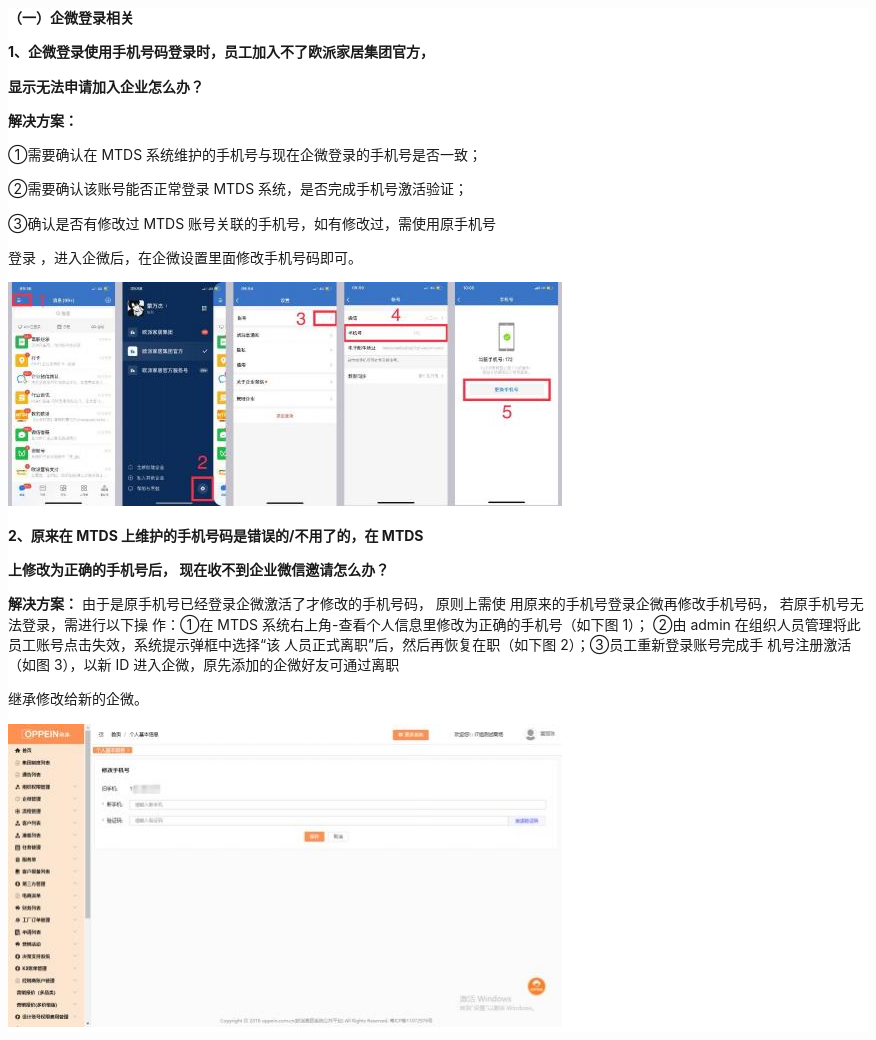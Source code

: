﻿**（一）企微登录相关**


**1、企微登录使用手机号码登录时，员工加入不了欧派家居集团官方，**

**显示无法申请加入企业怎么办？**

**解决方案：**

①需要确认在 MTDS 系统维护的手机号与现在企微登录的手机号是否一致；

②需要确认该账号能否正常登录 MTDS 系统，是否完成手机号激活验证；

③确认是否有修改过 MTDS 账号关联的手机号，如有修改过，需使用原手机号


登录 ，进入企微后，在企微设置里面修改手机号码即可。

![](Aspose.Words.aca87248-de04-4a2d-8e8a-3952345973ad.001.jpeg)


<a name="bookmark20"></a>**2、原来在 MTDS 上维护的手机号码是错误的/不用了的，在 MTDS**

**上修改为正确的手机号后， 现在收不到企业微信邀请怎么办？**

**解决方案：** 由于是原手机号已经登录企微激活了才修改的手机号码， 原则上需使 用原来的手机号登录企微再修改手机号码， 若原手机号无法登录，需进行以下操 作：①在 MTDS 系统右上角-查看个人信息里修改为正确的手机号（如下图 1）； ②由 admin 在组织人员管理将此员工账号点击失效，系统提示弹框中选择“该 人员正式离职”后，然后再恢复在职（如下图 2）；③员工重新登录账号完成手 机号注册激活（如图 3），以新 ID 进入企微，原先添加的企微好友可通过离职

继承修改给新的企微。


![](Aspose.Words.aca87248-de04-4a2d-8e8a-3952345973ad.002.jpeg)
